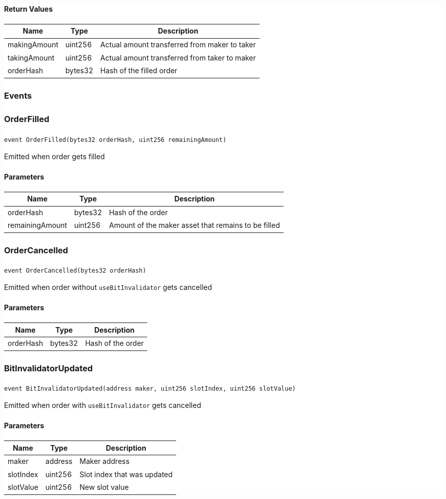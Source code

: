 #### Return Values

| Name | Type | Description |
| ---- | ---- | ----------- |
makingAmount | uint256 | Actual amount transferred from maker to taker |
takingAmount | uint256 | Actual amount transferred from taker to maker |
orderHash | bytes32 | Hash of the filled order |

### Events
### OrderFilled

```solidity
event OrderFilled(bytes32 orderHash, uint256 remainingAmount)
```
Emitted when order gets filled

#### Parameters

| Name | Type | Description |
| ---- | ---- | ----------- |
| orderHash | bytes32 | Hash of the order |
| remainingAmount | uint256 | Amount of the maker asset that remains to be filled |

### OrderCancelled

```solidity
event OrderCancelled(bytes32 orderHash)
```
Emitted when order without `useBitInvalidator` gets cancelled

#### Parameters

| Name | Type | Description |
| ---- | ---- | ----------- |
| orderHash | bytes32 | Hash of the order |

### BitInvalidatorUpdated

```solidity
event BitInvalidatorUpdated(address maker, uint256 slotIndex, uint256 slotValue)
```
Emitted when order with `useBitInvalidator` gets cancelled

#### Parameters

| Name | Type | Description |
| ---- | ---- | ----------- |
| maker | address | Maker address |
| slotIndex | uint256 | Slot index that was updated |
| slotValue | uint256 | New slot value |
